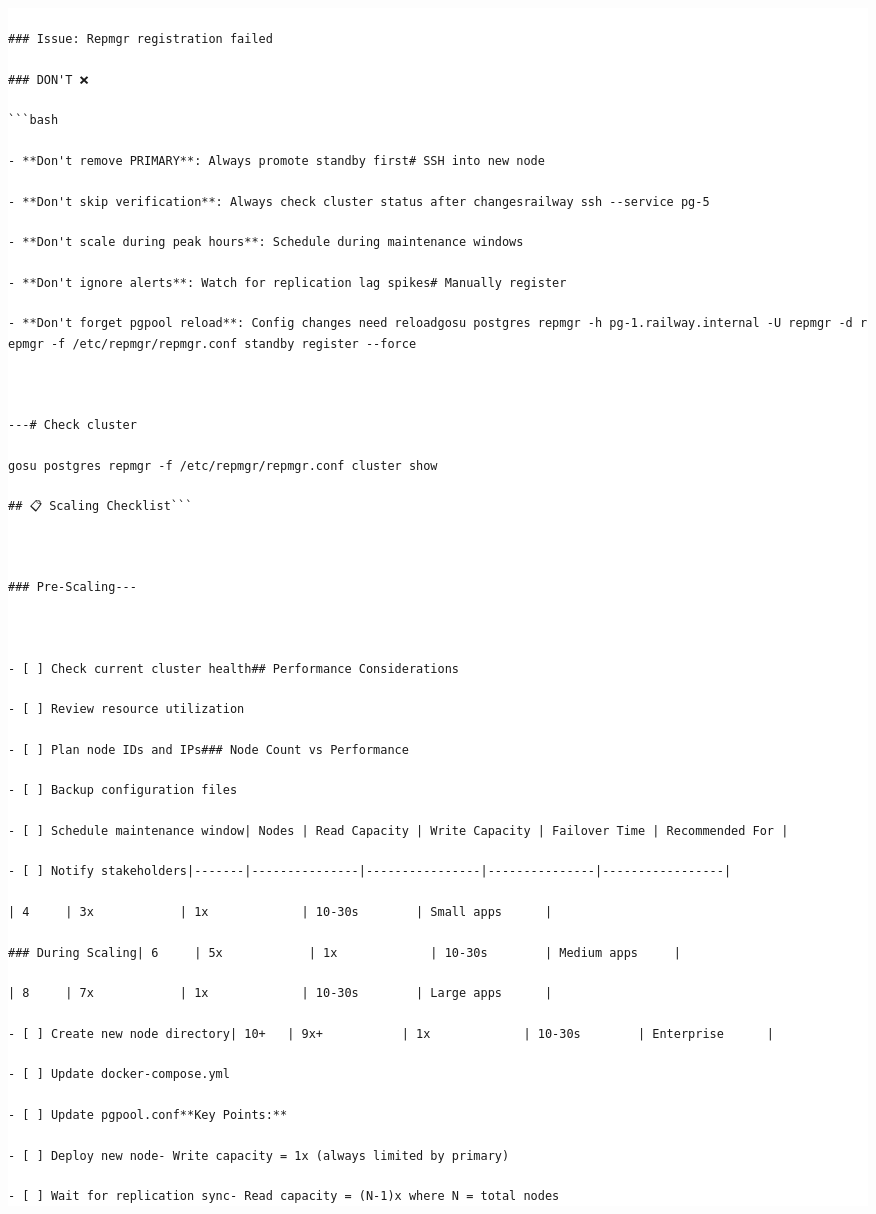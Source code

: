 ```bash## Troubleshooting

### Issue: Repmgr registration failed

### DON'T ❌

```bash

- **Don't remove PRIMARY**: Always promote standby first# SSH into new node

- **Don't skip verification**: Always check cluster status after changesrailway ssh --service pg-5

- **Don't scale during peak hours**: Schedule during maintenance windows

- **Don't ignore alerts**: Watch for replication lag spikes# Manually register

- **Don't forget pgpool reload**: Config changes need reloadgosu postgres repmgr -h pg-1.railway.internal -U repmgr -d repmgr -f /etc/repmgr/repmgr.conf standby register --force



---# Check cluster

gosu postgres repmgr -f /etc/repmgr/repmgr.conf cluster show

## 📋 Scaling Checklist```



### Pre-Scaling---



- [ ] Check current cluster health## Performance Considerations

- [ ] Review resource utilization

- [ ] Plan node IDs and IPs### Node Count vs Performance

- [ ] Backup configuration files

- [ ] Schedule maintenance window| Nodes | Read Capacity | Write Capacity | Failover Time | Recommended For |

- [ ] Notify stakeholders|-------|---------------|----------------|---------------|-----------------|

| 4     | 3x            | 1x             | 10-30s        | Small apps      |

### During Scaling| 6     | 5x            | 1x             | 10-30s        | Medium apps     |

| 8     | 7x            | 1x             | 10-30s        | Large apps      |

- [ ] Create new node directory| 10+   | 9x+           | 1x             | 10-30s        | Enterprise      |

- [ ] Update docker-compose.yml

- [ ] Update pgpool.conf**Key Points:**

- [ ] Deploy new node- Write capacity = 1x (always limited by primary)

- [ ] Wait for replication sync- Read capacity = (N-1)x where N = total nodes

```